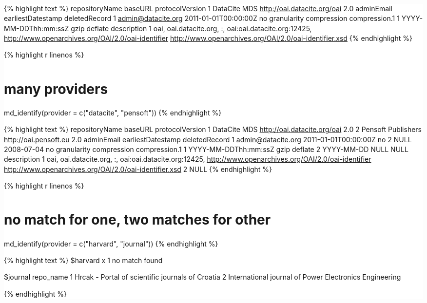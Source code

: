 

{% highlight text %}
  repositoryName                     baseURL protocolVersion
1   DataCite MDS http://oai.datacite.org/oai             2.0
          adminEmail    earliestDatestamp deletedRecord
1 admin@datacite.org 2011-01-01T00:00:00Z            no
           granularity compression compression.1
1 YYYY-MM-DDThh:mm:ssZ        gzip       deflate
                                                                                                                                                      description
1 oai, oai.datacite.org, :, oai:oai.datacite.org:12425, http://www.openarchives.org/OAI/2.0/oai-identifier http://www.openarchives.org/OAI/2.0/oai-identifier.xsd
{% endhighlight %}



{% highlight r linenos %}

# many providers
md_identify(provider = c("datacite", "pensoft"))
{% endhighlight %}



{% highlight text %}
      repositoryName                     baseURL protocolVersion
1       DataCite MDS http://oai.datacite.org/oai             2.0
2 Pensoft Publishers       http://oai.pensoft.eu             2.0
          adminEmail    earliestDatestamp deletedRecord
1 admin@datacite.org 2011-01-01T00:00:00Z            no
2               NULL           2008-07-04            no
           granularity compression compression.1
1 YYYY-MM-DDThh:mm:ssZ        gzip       deflate
2           YYYY-MM-DD        NULL          NULL
                                                                                                                                                      description
1 oai, oai.datacite.org, :, oai:oai.datacite.org:12425, http://www.openarchives.org/OAI/2.0/oai-identifier http://www.openarchives.org/OAI/2.0/oai-identifier.xsd
2                                                                                                                                                            NULL
{% endhighlight %}



{% highlight r linenos %}

# no match for one, two matches for other
md_identify(provider = c("harvard", "journal"))
{% endhighlight %}



{% highlight text %}
$harvard
               x
1 no match found

$journal
                                               repo_name
1       Hrcak - Portal of scientific journals of Croatia
2 International journal of Power Electronics Engineering

{% endhighlight %}
